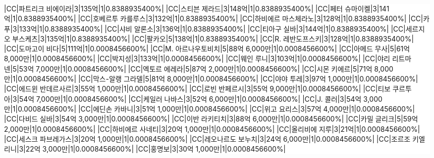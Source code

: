 |CC|파트리크 비에이라|3|135억|1|0.8388935400%|
|CC|스티븐 제라드|3|148억|1|0.8388935400%|
|CC|페터 슈마이켈|3|141억|1|0.8388935400%|
|CC|호베르투 카를루스|3|132억|1|0.8388935400%|
|CC|하비에르 마스체라노|3|128억|1|0.8388935400%|
|CC|카푸|3|133억|1|0.8388935400%|
|CC|샤비 알론소|3|136억|1|0.8388935400%|
|CC|티아구 실바|3|144억|1|0.8388935400%|
|CC|세르지오 부스케츠|3|135억|1|0.8388935400%|
|CC|팔카오|5|138억|1|0.8388935400%|
|CC|R. 레반도프스키|3|128억|1|0.8388935400%|
|CC|도마고이 비다|5|111억|1|0.0008456600%|
|CC|M. 아르나우토비치|5|88억 6,000만|1|0.0008456600%|
|CC|아메드 무사|5|61억 8,000만|1|0.0008456600%|
|CC|박지성|3|133억|1|0.0008456600%|
|CC|웨인 루니|3|103억|1|0.0008456600%|
|CC|야리 리트마넨|5|53억 7,000만|1|0.0008456600%|
|CC|엑토르 에레라|5|87억 2,000만|1|0.0008456600%|
|CC|시몬 키에르|5|71억 8,000만|1|0.0008456600%|
|CC|막스-알랭 그라델|5|81억 8,000만|1|0.0008456600%|
|CC|야야 투레|3|97억 1,000만|1|0.0008456600%|
|CC|에드윈 반데르사르|3|55억 1,000만|1|0.0008456600%|
|CC|로빈 반페르시|3|55억 9,000만|1|0.0008456600%|
|CC|티보 쿠르투아|3|54억 7,000만|1|0.0008456600%|
|CC|케일러 나바스|3|52억 6,000만|1|0.0008456600%|
|CC|J. 콜러|3|54억 3,000만|1|0.0008456600%|
|CC|에딘손 카바니|3|51억 1,000만|1|0.0008456600%|
|CC|위고 요리스|3|57억 4,000만|1|0.0008456600%|
|CC|다비드 실바|3|54억 3,000만|1|0.0008456600%|
|CC|이반 라키티치|3|88억 6,000만|1|0.0008456600%|
|CC|카밀 글리크|5|59억 2,000만|1|0.0008456600%|
|CC|하비에르 사네티|3|20억 1,000만|1|0.0008456600%|
|CC|올리비에 지루|3|21억|1|0.0008456600%|
|CC|세스크 파브레가스|3|20억 1,000만|1|0.0008456600%|
|CC|레오나르도 보누치|3|24억 6,000만|1|0.0008456600%|
|CC|조르조 키엘리니|3|22억 3,000만|1|0.0008456600%|
|CC|홍명보|3|30억 1,000만|1|0.0008456600%|